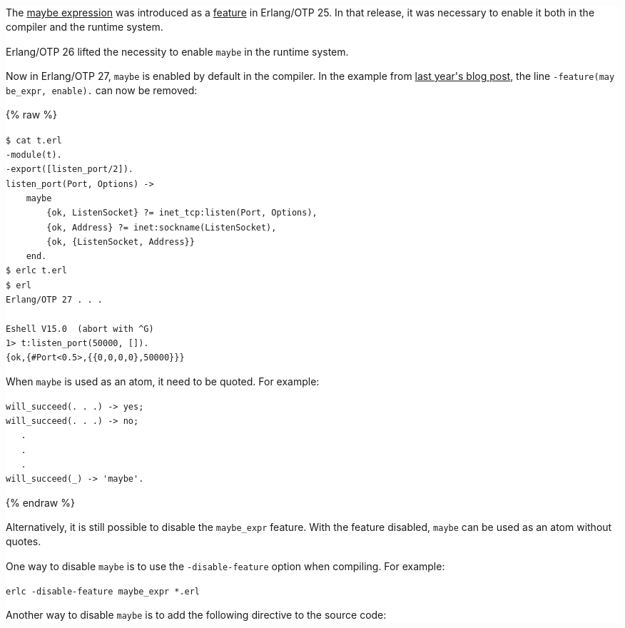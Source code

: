 The [maybe expression](https://www.erlang.org/doc/reference_manual/expressions#maybe)
was introduced as a [feature](https://www.erlang.org/doc/reference_manual/features.html)
in Erlang/OTP 25. In that release, it was necessary to enable it both in
the compiler and the runtime system.

Erlang/OTP 26 lifted the necessity to enable `maybe` in the runtime system.

Now in Erlang/OTP 27, `maybe` is enabled by default in the compiler.
In the example from
[last year's blog post](https://www.erlang.org/blog/otp-26-highlights/#no-need-to-enable-feature-maybe-in-the-runtime-system),
the line `-feature(maybe_expr, enable).` can now be removed:

{% raw %}


```
$ cat t.erl
-module(t).
-export([listen_port/2]).
listen_port(Port, Options) ->
    maybe
        {ok, ListenSocket} ?= inet_tcp:listen(Port, Options),
        {ok, Address} ?= inet:sockname(ListenSocket),
        {ok, {ListenSocket, Address}}
    end.
$ erlc t.erl
$ erl
Erlang/OTP 27 . . .

Eshell V15.0  (abort with ^G)
1> t:listen_port(50000, []).
{ok,{#Port<0.5>,{{0,0,0,0},50000}}}
```
When `maybe` is used as an atom, it need to be quoted. For example:

```
will_succeed(. . .) -> yes;
will_succeed(. . .) -> no;
   .
   .
   .
will_succeed(_) -> 'maybe'.
```
{% endraw %}

Alternatively, it is still possible to disable the `maybe_expr` feature. With
the feature disabled, `maybe` can be used as an atom without quotes.

One way to disable `maybe` is to use the `-disable-feature` option when compiling.
For example:

```
erlc -disable-feature maybe_expr *.erl
```

Another way to disable `maybe` is to add the following directive to
the source code:
